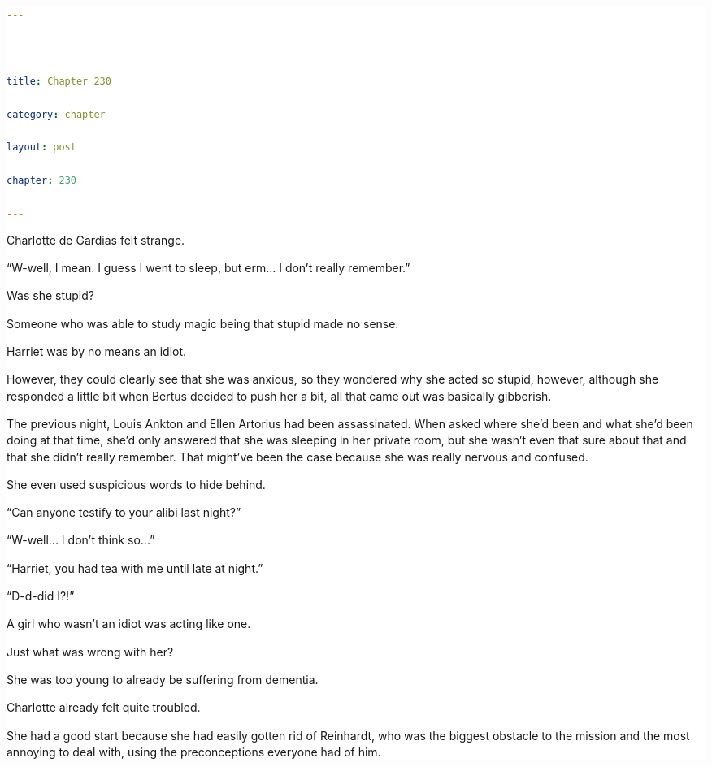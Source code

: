 ```yaml
---



title: Chapter 230

category: chapter

layout: post

chapter: 230

---
```


Charlotte de Gardias felt strange.

“W-well, I mean. I guess I went to sleep, but erm... I don’t really remember.”

Was she stupid?

Someone who was able to study magic being that stupid made no sense.

Harriet was by no means an idiot.

However, they could clearly see that she was anxious, so they wondered why she
acted so stupid, however, although she responded a little bit when Bertus decided to
push her a bit, all that came out was basically gibberish.

The previous night, Louis Ankton and Ellen Artorius had been assassinated. When
asked where she’d been and what she’d been doing at that time, she’d only answered
that she was sleeping in her private room, but she wasn’t even that sure about that
and that she didn’t really remember. That might’ve been the case because she was
really nervous and confused.

She even used suspicious words to hide behind.

“Can anyone testify to your alibi last night?”

“W-well... I don’t think so...”

“Harriet, you had tea with me until late at night.”

“D-d-did I?!”

A girl who wasn’t an idiot was acting like one.

Just what was wrong with her?

She was too young to already be suffering from dementia.


Charlotte already felt quite troubled.

She had a good start because she had easily gotten rid of Reinhardt, who was the
biggest obstacle to the mission and the most annoying to deal with, using the
preconceptions everyone had of him.
